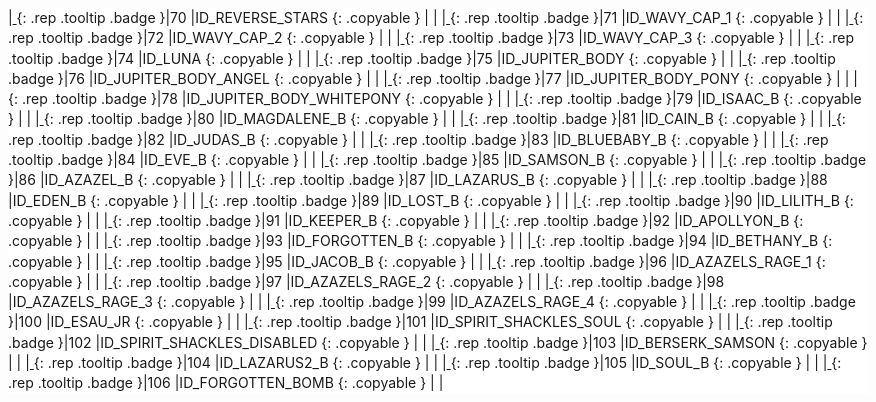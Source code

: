 |[ ](#){: .rep .tooltip .badge }|70 |ID_REVERSE_STARS {: .copyable } |  |
|[ ](#){: .rep .tooltip .badge }|71 |ID_WAVY_CAP_1 {: .copyable } |  |
|[ ](#){: .rep .tooltip .badge }|72 |ID_WAVY_CAP_2 {: .copyable } |  |
|[ ](#){: .rep .tooltip .badge }|73 |ID_WAVY_CAP_3 {: .copyable } |  |
|[ ](#){: .rep .tooltip .badge }|74 |ID_LUNA {: .copyable } |  |
|[ ](#){: .rep .tooltip .badge }|75 |ID_JUPITER_BODY {: .copyable } |  |
|[ ](#){: .rep .tooltip .badge }|76 |ID_JUPITER_BODY_ANGEL {: .copyable } |  |
|[ ](#){: .rep .tooltip .badge }|77 |ID_JUPITER_BODY_PONY {: .copyable } |  |
|[ ](#){: .rep .tooltip .badge }|78 |ID_JUPITER_BODY_WHITEPONY {: .copyable } |  |
|[ ](#){: .rep .tooltip .badge }|79 |ID_ISAAC_B {: .copyable } |  |
|[ ](#){: .rep .tooltip .badge }|80 |ID_MAGDALENE_B {: .copyable } |  |
|[ ](#){: .rep .tooltip .badge }|81 |ID_CAIN_B {: .copyable } |  |
|[ ](#){: .rep .tooltip .badge }|82 |ID_JUDAS_B {: .copyable } |  |
|[ ](#){: .rep .tooltip .badge }|83 |ID_BLUEBABY_B {: .copyable } |  |
|[ ](#){: .rep .tooltip .badge }|84 |ID_EVE_B {: .copyable } |  |
|[ ](#){: .rep .tooltip .badge }|85 |ID_SAMSON_B {: .copyable } |  |
|[ ](#){: .rep .tooltip .badge }|86 |ID_AZAZEL_B {: .copyable } |  |
|[ ](#){: .rep .tooltip .badge }|87 |ID_LAZARUS_B {: .copyable } |  |
|[ ](#){: .rep .tooltip .badge }|88 |ID_EDEN_B {: .copyable } |  |
|[ ](#){: .rep .tooltip .badge }|89 |ID_LOST_B {: .copyable } |  |
|[ ](#){: .rep .tooltip .badge }|90 |ID_LILITH_B {: .copyable } |  |
|[ ](#){: .rep .tooltip .badge }|91 |ID_KEEPER_B {: .copyable } |  |
|[ ](#){: .rep .tooltip .badge }|92 |ID_APOLLYON_B {: .copyable } |  |
|[ ](#){: .rep .tooltip .badge }|93 |ID_FORGOTTEN_B {: .copyable } |  |
|[ ](#){: .rep .tooltip .badge }|94 |ID_BETHANY_B {: .copyable } |  |
|[ ](#){: .rep .tooltip .badge }|95 |ID_JACOB_B {: .copyable } |  |
|[ ](#){: .rep .tooltip .badge }|96 |ID_AZAZELS_RAGE_1 {: .copyable } |  |
|[ ](#){: .rep .tooltip .badge }|97 |ID_AZAZELS_RAGE_2 {: .copyable } |  |
|[ ](#){: .rep .tooltip .badge }|98 |ID_AZAZELS_RAGE_3 {: .copyable } |  |
|[ ](#){: .rep .tooltip .badge }|99 |ID_AZAZELS_RAGE_4 {: .copyable } |  |
|[ ](#){: .rep .tooltip .badge }|100 |ID_ESAU_JR {: .copyable } |  |
|[ ](#){: .rep .tooltip .badge }|101 |ID_SPIRIT_SHACKLES_SOUL {: .copyable } |  |
|[ ](#){: .rep .tooltip .badge }|102 |ID_SPIRIT_SHACKLES_DISABLED {: .copyable } |  |
|[ ](#){: .rep .tooltip .badge }|103 |ID_BERSERK_SAMSON {: .copyable } |  |
|[ ](#){: .rep .tooltip .badge }|104 |ID_LAZARUS2_B {: .copyable } |  |
|[ ](#){: .rep .tooltip .badge }|105 |ID_SOUL_B {: .copyable } |  |
|[ ](#){: .rep .tooltip .badge }|106 |ID_FORGOTTEN_BOMB {: .copyable } |  |